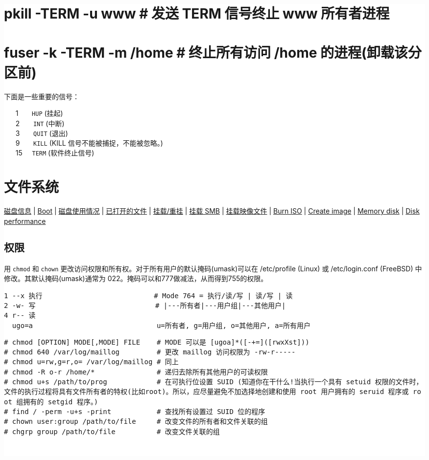 # pkill -TERM -u www                 <span class="cmt"># 发送 TERM 信号终止 www 所有者进程</span>
# fuser -k -TERM -m /home            <span class="cmt"># 终止所有访问 /home 的进程(卸载该分区前)</span>
</pre>
下面是一些重要的信号：
<ul style="list-style-type: none;">
  <li>1 &#160; &#160; &#160; <code>HUP</code> (挂起)</li>
  <li>2 &#160; &#160; &#160; <code>INT</code> (中断)</li>
  <li>3 &#160; &#160; &#160; <code>QUIT</code> (退出)</li>
  <li>9 &#160; &#160; &#160; <code>KILL</code> (KILL 信号不能被捕捉，不能被忽略。)</li>
  <li>15 &#160; &#160; <code>TERM</code> (软件终止信号)</li>
</ul>

</div>

<div id="filesystem"><h1><a>文件系统</a></h1>
<p class="xrefp"><a class="xrefp" href="#diskinfo">磁盘信息</a> | <a class="xrefp" href="#fsboot">Boot</a> | <a class="xrefp" href="#mountpoints">磁盘使用情况</a> | <a class="xrefp" href="#filesstat">已打开的文件</a> | <a class="xrefp" href="#mountcd">挂载/重挂</a> | <a class="xrefp" href="#mountsmb">挂载 SMB</a> | <a class="xrefp" href="#mountimg">挂载映像文件</a> | <a class="xrefp" href="#burniso">Burn ISO</a> | <a class="xrefp" href="#createimg">Create image</a> | <a class="xrefp" href="#creatememdisk">Memory disk</a> | <a class="xrefp" href="#diskperf">Disk performance</a></p>
<h2 id="permissions">权限</h2>
用 <code>chmod</code> 和 <code>chown</code> 更改访问权限和所有权。对于所有用户的默认掩码(umask)可以在 /etc/profile (Linux) 或 /etc/login.conf (FreeBSD) 中修改。其默认掩码(umask)通常为 022。掩码可以和777做减法，从而得到755的权限。
<pre>1 --x 执行                           <span class="cmt"># Mode 764 = 执行/读/写 | 读/写 | 读</span>
2 -w- 写                             <span class="cmt"># |---所有者|---用户组|---其他用户|</span>
4 r-- 读
  ugo=a                              <span class="cmt">u=所有者, g=用户组, o=其他用户, a=所有用户</span>
</pre>
<pre># chmod [OPTION] MODE[,MODE] FILE    <span class="cmt"># MODE 可以是 [ugoa]*([-+=]([rwxXst]))</span>
# chmod 640 /var/log/maillog         <span class="cmt"># 更改 maillog 访问权限为 -rw-r-----</span>
# chmod u=rw,g=r,o= /var/log/maillog <span class="cmt"># 同上</span>
# chmod -R o-r /home/*               <span class="cmt"># 递归去除所有其他用户的可读权限</span>
# chmod u+s /path/to/prog            <span class="cmt"># 在可执行位设置 SUID (知道你在干什么!<span class="fn">当执行一个具有 setuid 权限的文件时，文件的执行过程将具有文件所有者的特权(比如root)。所以，应尽量避免不加选择地创建和使用 root 用户拥有的 seruid 程序或 root 组拥有的 setgid 程序。</span>)</span>
# find / -perm -u+s -print           <span class="cmt"># 查找所有设置过 SUID 位的程序</span>
# chown user:group /path/to/file     <span class="cmt"># 改变文件的所有者和文件关联的组</span>
# chgrp group /path/to/file          <span class="cmt"># 改变文件关联的组</span>